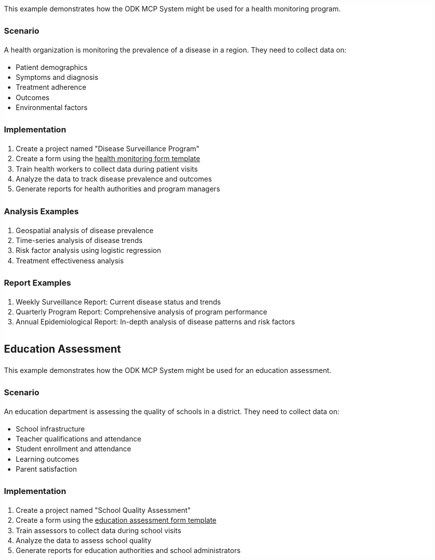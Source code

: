 This example demonstrates how the ODK MCP System might be used for a health monitoring program.

### Scenario

A health organization is monitoring the prevalence of a disease in a region. They need to collect data on:
- Patient demographics
- Symptoms and diagnosis
- Treatment adherence
- Outcomes
- Environmental factors

### Implementation

1. Create a project named "Disease Surveillance Program"
2. Create a form using the [health monitoring form template](examples/health_monitoring/disease_surveillance_form.xlsx)
3. Train health workers to collect data during patient visits
4. Analyze the data to track disease prevalence and outcomes
5. Generate reports for health authorities and program managers

### Analysis Examples

1. Geospatial analysis of disease prevalence
2. Time-series analysis of disease trends
3. Risk factor analysis using logistic regression
4. Treatment effectiveness analysis

### Report Examples

1. Weekly Surveillance Report: Current disease status and trends
2. Quarterly Program Report: Comprehensive analysis of program performance
3. Annual Epidemiological Report: In-depth analysis of disease patterns and risk factors

## Education Assessment

This example demonstrates how the ODK MCP System might be used for an education assessment.

### Scenario

An education department is assessing the quality of schools in a district. They need to collect data on:
- School infrastructure
- Teacher qualifications and attendance
- Student enrollment and attendance
- Learning outcomes
- Parent satisfaction

### Implementation

1. Create a project named "School Quality Assessment"
2. Create a form using the [education assessment form template](examples/education_assessment/school_quality_form.xlsx)
3. Train assessors to collect data during school visits
4. Analyze the data to assess school quality
5. Generate reports for education authorities and school administrators
